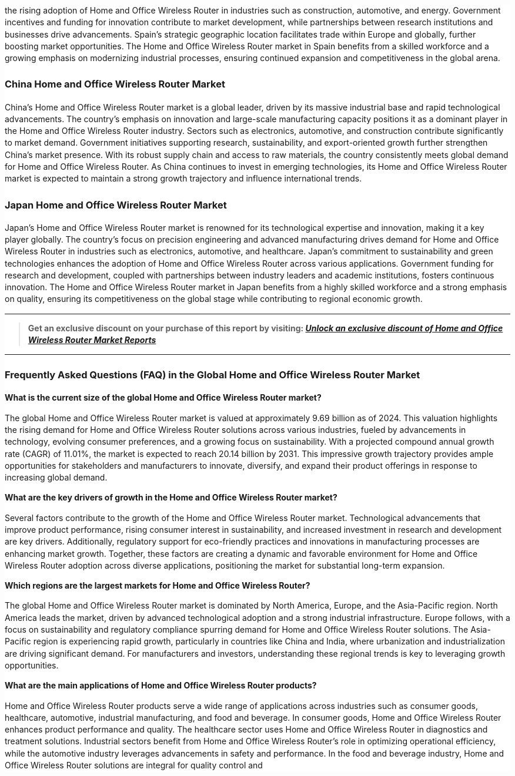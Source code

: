 the rising adoption of Home and Office Wireless Router in industries such as construction, automotive, and energy. Government incentives and funding for innovation contribute to market development, while partnerships between research institutions and businesses drive advancements. Spain&rsquo;s strategic geographic location facilitates trade within Europe and globally, further boosting market opportunities. The Home and Office Wireless Router market in Spain benefits from a skilled workforce and a growing emphasis on modernizing industrial processes, ensuring continued expansion and competitiveness in the global arena.</p><h3>China Home and Office Wireless Router Market</h3><p>China&rsquo;s Home and Office Wireless Router market is a global leader, driven by its massive industrial base and rapid technological advancements. The country&rsquo;s emphasis on innovation and large-scale manufacturing capacity positions it as a dominant player in the Home and Office Wireless Router industry. Sectors such as electronics, automotive, and construction contribute significantly to market demand. Government initiatives supporting research, sustainability, and export-oriented growth further strengthen China&rsquo;s market presence. With its robust supply chain and access to raw materials, the country consistently meets global demand for Home and Office Wireless Router. As China continues to invest in emerging technologies, its Home and Office Wireless Router market is expected to maintain a strong growth trajectory and influence international trends.</p><h3>Japan Home and Office Wireless Router Market</h3><p>Japan&rsquo;s Home and Office Wireless Router market is renowned for its technological expertise and innovation, making it a key player globally. The country&rsquo;s focus on precision engineering and advanced manufacturing drives demand for Home and Office Wireless Router in industries such as electronics, automotive, and healthcare. Japan&rsquo;s commitment to sustainability and green technologies enhances the adoption of Home and Office Wireless Router across various applications. Government funding for research and development, coupled with partnerships between industry leaders and academic institutions, fosters continuous innovation. The Home and Office Wireless Router market in Japan benefits from a highly skilled workforce and a strong emphasis on quality, ensuring its competitiveness on the global stage while contributing to regional economic growth.</p><hr /><blockquote><p><strong>Get an exclusive discount on your purchase of this report by visiting: <em><a href="://marketresearchpulse.com/ask-for-discount/34153?utm_source=Github&amp;utm_medium=019">Unlock an exclusive discount of Home and Office Wireless Router Market Reports</a></em>&nbsp;</strong></p></blockquote><hr /><h3>Frequently Asked Questions (FAQ) in the Global Home and Office Wireless Router Market</h3><p><strong>What is the current size of the global Home and Office Wireless Router market?</strong></p><p>The global Home and Office Wireless Router market is valued at approximately 9.69 billion as of 2024. This valuation highlights the rising demand for Home and Office Wireless Router solutions across various industries, fueled by advancements in technology, evolving consumer preferences, and a growing focus on sustainability. With a projected compound annual growth rate (CAGR) of 11.01%, the market is expected to reach 20.14 billion by 2031. This impressive growth trajectory provides ample opportunities for stakeholders and manufacturers to innovate, diversify, and expand their product offerings in response to increasing global demand.</p><p><strong>What are the key drivers of growth in the Home and Office Wireless Router market?</strong></p><p>Several factors contribute to the growth of the Home and Office Wireless Router market. Technological advancements that improve product performance, rising consumer interest in sustainability, and increased investment in research and development are key drivers. Additionally, regulatory support for eco-friendly practices and innovations in manufacturing processes are enhancing market growth. Together, these factors are creating a dynamic and favorable environment for Home and Office Wireless Router adoption across diverse applications, positioning the market for substantial long-term expansion.</p><p><strong>Which regions are the largest markets for Home and Office Wireless Router?</strong></p><p>The global Home and Office Wireless Router market is dominated by North America, Europe, and the Asia-Pacific region. North America leads the market, driven by advanced technological adoption and a strong industrial infrastructure. Europe follows, with a focus on sustainability and regulatory compliance spurring demand for Home and Office Wireless Router solutions. The Asia-Pacific region is experiencing rapid growth, particularly in countries like China and India, where urbanization and industrialization are driving significant demand. For manufacturers and investors, understanding these regional trends is key to leveraging growth opportunities.</p><p><strong>What are the main applications of Home and Office Wireless Router products?</strong></p><p>Home and Office Wireless Router products serve a wide range of applications across industries such as consumer goods, healthcare, automotive, industrial manufacturing, and food and beverage. In consumer goods, Home and Office Wireless Router enhances product performance and quality. The healthcare sector uses Home and Office Wireless Router in diagnostics and treatment solutions. Industrial sectors benefit from Home and Office Wireless Router&rsquo;s role in optimizing operational efficiency, while the automotive industry leverages advancements in safety and performance. In the food and beverage industry, Home and Office Wireless Router solutions are integral for quality control and